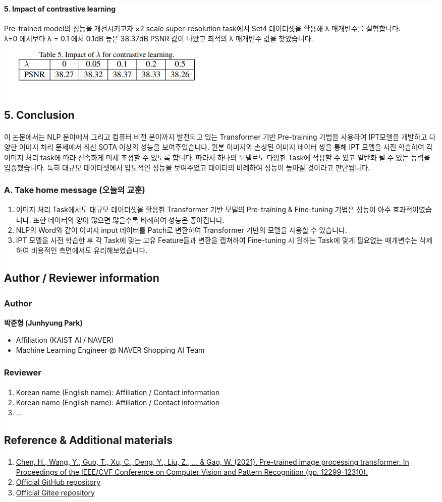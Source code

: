 #### 5. Impact of contrastive learning
Pre-trained model의 성능을 개선시키고자 ×2 scale super-resolution task에서 Set4 데이터셋을 활용해 λ 매개변수를 실험합니다.  
λ=0 에서보다 λ = 0.1 에서 0.1dB 높은 38.37dB PSNR 값이 나왔고 최적의 λ 매개변수 값을 찾았습니다.  
![image](/.gitbook/assets/42/10.png)

## 5. Conclusion
이 논문에서는 NLP 분야에서 그리고 컴퓨터 비전 분야까지 발전되고 있는 Transformer 기반 Pre-training 기법을 사용하여 IPT모델을 개발하고 다양한 이미지 처리 문제에서 최신 SOTA 이상의 성능을 보여주었습니다. 원본 이미지와 손상된 이미지 데이터 쌍을 통해 IPT 모델을 사전 학습하여 각 이미지 처리 task에 따라 신속하게 미세 조정할 수 있도록 합니다. 따라서 하나의 모델로도 다양한 Task에 적용할 수 있고 일반화 될 수 있는 능력을 입증했습니다. 특히 대규모 데이터셋에서 압도적인 성능을 보여주었고 데이터의 비례하여 성능이 높아질 것이라고 판단됩니다.  

### A. Take home message (오늘의 교훈)
1. 이미지 처리 Task에서도 대규모 데이터셋을 활용한 Transformer 기반 모델의 Pre-training & Fine-tuning 기법은 성능이 아주 효과적이였습니다. 또한 데이터의 양이 많으면 많을수록 비례하여 성능은 좋아집니다.  
2. NLP의 Word와 같이 이미지 input 데이터를 Patch로 변환하여 Transformer 기반의 모델을 사용할 수 있습니다.  
3. IPT 모델을 사전 학습한 후 각 Task에 맞는 고유 Feature들과 변환을 캡쳐하여 Fine-tuning 시 원하는 Task에 맞게 필요없는 매개변수는 삭제하여 비용적인 측면에서도 유리해보였습니다.  

## Author / Reviewer information

### Author

**박준형 (Junhyung Park)**

- Affiliation (KAIST AI / NAVER)
- Machine Learning Engineer @ NAVER Shopping AI Team

### Reviewer

1. Korean name (English name): Affiliation / Contact information
2. Korean name (English name): Affiliation / Contact information
3. …


## Reference & Additional materials

1. [Chen, H., Wang, Y., Guo, T., Xu, C., Deng, Y., Liu, Z., ... & Gao, W. (2021). Pre-trained image processing transformer. In Proceedings of the IEEE/CVF Conference on Computer Vision and Pattern Recognition (pp. 12299-12310).](https://openaccess.thecvf.com/content/CVPR2021/html/Chen_Pre-Trained_Image_Processing_Transformer_CVPR_2021_paper.html)
2. [Official GitHub repository](https://github.com/huawei-noah/Pretrained-IPT)
3. [Official Gitee repository](https://gitee.com/mindspore/mindspore/tree/master/model_zoo/research/cv/IPT)
